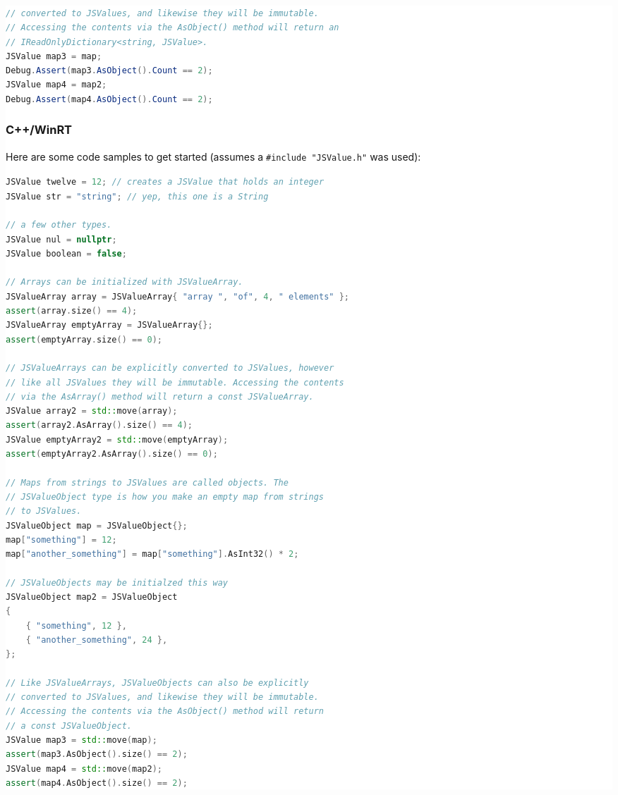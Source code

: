 ```csharp
// converted to JSValues, and likewise they will be immutable.
// Accessing the contents via the AsObject() method will return an
// IReadOnlyDictionary<string, JSValue>.
JSValue map3 = map;
Debug.Assert(map3.AsObject().Count == 2);
JSValue map4 = map2;
Debug.Assert(map4.AsObject().Count == 2);
```

### C++/WinRT

Here are some code samples to get started (assumes a `#include "JSValue.h"` was used):

```c++
JSValue twelve = 12; // creates a JSValue that holds an integer
JSValue str = "string"; // yep, this one is a String

// a few other types.
JSValue nul = nullptr;
JSValue boolean = false;

// Arrays can be initialized with JSValueArray.
JSValueArray array = JSValueArray{ "array ", "of", 4, " elements" };
assert(array.size() == 4);
JSValueArray emptyArray = JSValueArray{};
assert(emptyArray.size() == 0);

// JSValueArrays can be explicitly converted to JSValues, however
// like all JSValues they will be immutable. Accessing the contents
// via the AsArray() method will return a const JSValueArray.
JSValue array2 = std::move(array);
assert(array2.AsArray().size() == 4);
JSValue emptyArray2 = std::move(emptyArray);
assert(emptyArray2.AsArray().size() == 0);

// Maps from strings to JSValues are called objects. The
// JSValueObject type is how you make an empty map from strings
// to JSValues.
JSValueObject map = JSValueObject{};
map["something"] = 12;
map["another_something"] = map["something"].AsInt32() * 2;

// JSValueObjects may be initialzed this way
JSValueObject map2 = JSValueObject
{
    { "something", 12 },
    { "another_something", 24 },
};

// Like JSValueArrays, JSValueObjects can also be explicitly
// converted to JSValues, and likewise they will be immutable.
// Accessing the contents via the AsObject() method will return
// a const JSValueObject.
JSValue map3 = std::move(map);
assert(map3.AsObject().size() == 2);
JSValue map4 = std::move(map2);
assert(map4.AsObject().size() == 2);
```
